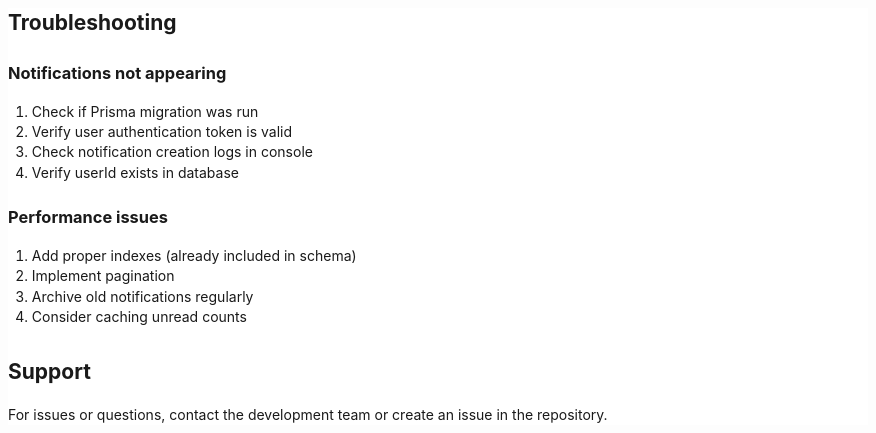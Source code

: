 ## Troubleshooting

### Notifications not appearing
1. Check if Prisma migration was run
2. Verify user authentication token is valid
3. Check notification creation logs in console
4. Verify userId exists in database

### Performance issues
1. Add proper indexes (already included in schema)
2. Implement pagination
3. Archive old notifications regularly
4. Consider caching unread counts

## Support

For issues or questions, contact the development team or create an issue in the repository.


